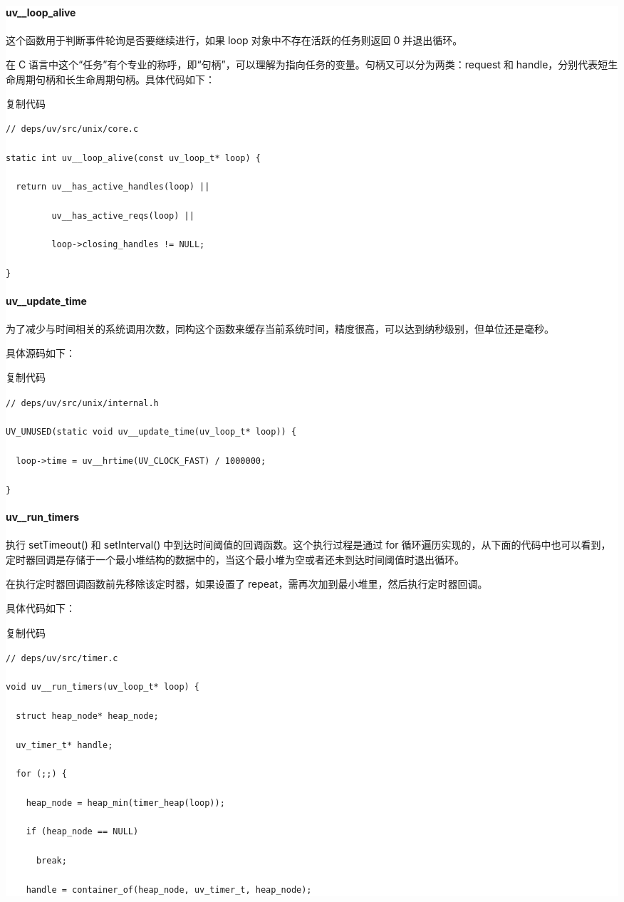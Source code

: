 #### uv__loop_alive

这个函数用于判断事件轮询是否要继续进行，如果 loop 对象中不存在活跃的任务则返回 0 并退出循环。

在 C 语言中这个“任务”有个专业的称呼，即“句柄”，可以理解为指向任务的变量。句柄又可以分为两类：request 和 handle，分别代表短生命周期句柄和长生命周期句柄。具体代码如下：

复制代码

```
// deps/uv/src/unix/core.c

static int uv__loop_alive(const uv_loop_t* loop) {

  return uv__has_active_handles(loop) ||

         uv__has_active_reqs(loop) ||

         loop->closing_handles != NULL;

}
```

#### uv__update_time

为了减少与时间相关的系统调用次数，同构这个函数来缓存当前系统时间，精度很高，可以达到纳秒级别，但单位还是毫秒。

具体源码如下：

复制代码

```
// deps/uv/src/unix/internal.h

UV_UNUSED(static void uv__update_time(uv_loop_t* loop)) {

  loop->time = uv__hrtime(UV_CLOCK_FAST) / 1000000;

}
```

#### uv__run_timers

执行 setTimeout() 和 setInterval() 中到达时间阈值的回调函数。这个执行过程是通过 for 循环遍历实现的，从下面的代码中也可以看到，定时器回调是存储于一个最小堆结构的数据中的，当这个最小堆为空或者还未到达时间阈值时退出循环。

在执行定时器回调函数前先移除该定时器，如果设置了 repeat，需再次加到最小堆里，然后执行定时器回调。

具体代码如下：

复制代码

```
// deps/uv/src/timer.c

void uv__run_timers(uv_loop_t* loop) {

  struct heap_node* heap_node;

  uv_timer_t* handle;

  for (;;) {

    heap_node = heap_min(timer_heap(loop));

    if (heap_node == NULL)

      break;

    handle = container_of(heap_node, uv_timer_t, heap_node);

```